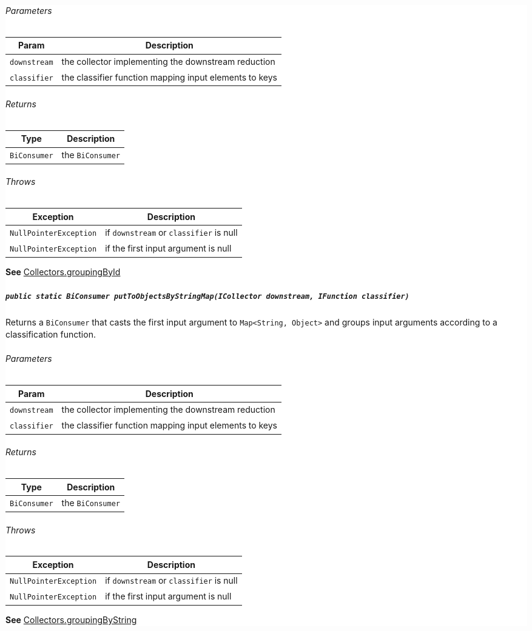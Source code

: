 ###### Parameters

|Param|Description|
|---|---|
|`downstream`|the collector implementing the downstream reduction|
|`classifier`|the classifier function mapping input elements to keys|

###### Returns

|Type|Description|
|---|---|
|`BiConsumer`|the `BiConsumer`|

###### Throws

|Exception|Description|
|---|---|
|`NullPointerException`|if `downstream` or `classifier` is null|
|`NullPointerException`|if the first input argument is null|


**See** [Collectors.groupingById](Collectors.groupingById)

##### `public static BiConsumer putToObjectsByStringMap(ICollector downstream, IFunction classifier)`

Returns a `BiConsumer` that casts the first input argument to `Map<String, Object>` and groups input arguments according to a classification function.

###### Parameters

|Param|Description|
|---|---|
|`downstream`|the collector implementing the downstream reduction|
|`classifier`|the classifier function mapping input elements to keys|

###### Returns

|Type|Description|
|---|---|
|`BiConsumer`|the `BiConsumer`|

###### Throws

|Exception|Description|
|---|---|
|`NullPointerException`|if `downstream` or `classifier` is null|
|`NullPointerException`|if the first input argument is null|


**See** [Collectors.groupingByString](Collectors.groupingByString)
